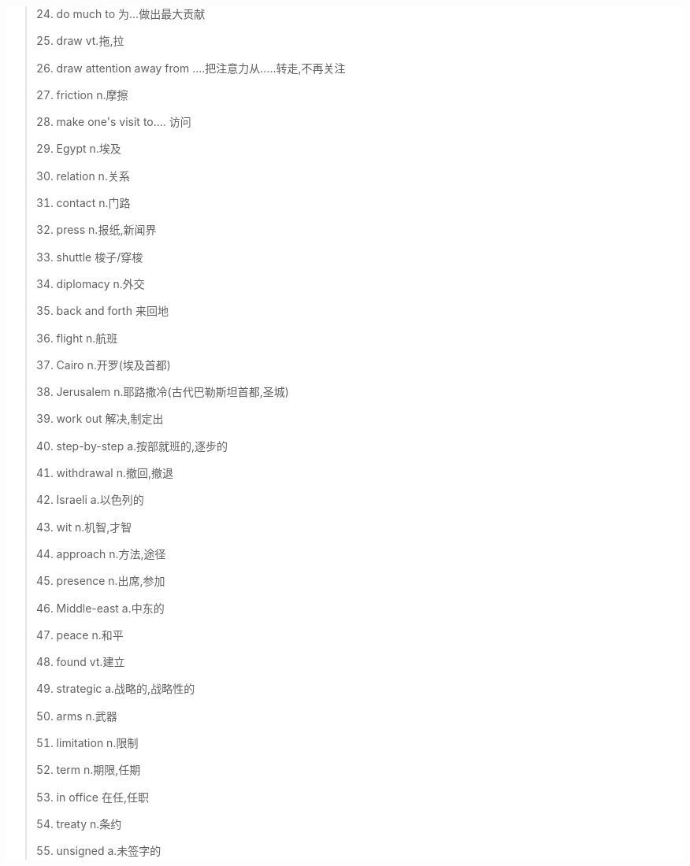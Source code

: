 > 24. do much to 为...做出最大贡献
> 
> 25. draw vt.拖,拉
> 
> 26. draw attention away from ....把注意力从.....转走,不再关注
> 
> 27. friction n.摩擦
> 
> 28. make one's visit to.... 访问
> 
> 29. Egypt n.埃及
> 
> 30. relation n.关系
> 
> 31. contact n.门路
> 
> 32. press n.报纸,新闻界
> 
> 33. shuttle 梭子/穿梭
> 
> 34. diplomacy n.外交
> 
> 35. back and forth 来回地
> 
> 36. flight n.航班
> 
> 37. Cairo n.开罗(埃及首都)
> 
> 38. Jerusalem n.耶路撒冷(古代巴勒斯坦首都,圣城)
> 
> 39. work out 解决,制定出
> 
> 40. step-by-step a.按部就班的,逐步的
> 
> 41. withdrawal n.撤回,撤退
> 
> 42. Israeli a.以色列的
> 
> 43. wit n.机智,才智
> 
> 44. approach n.方法,途径
> 
> 45. presence n.出席,参加
> 
> 46. Middle-east a.中东的
> 
> 47. peace n.和平
> 
> 48. found vt.建立
> 
> 49. strategic a.战略的,战略性的
> 
> 50. arms n.武器
> 
> 51. limitation n.限制
> 
> 52. term n.期限,任期
> 
> 53. in office 在任,任职
> 
> 54. treaty n.条约
> 
> 55. unsigned a.未签字的
> 